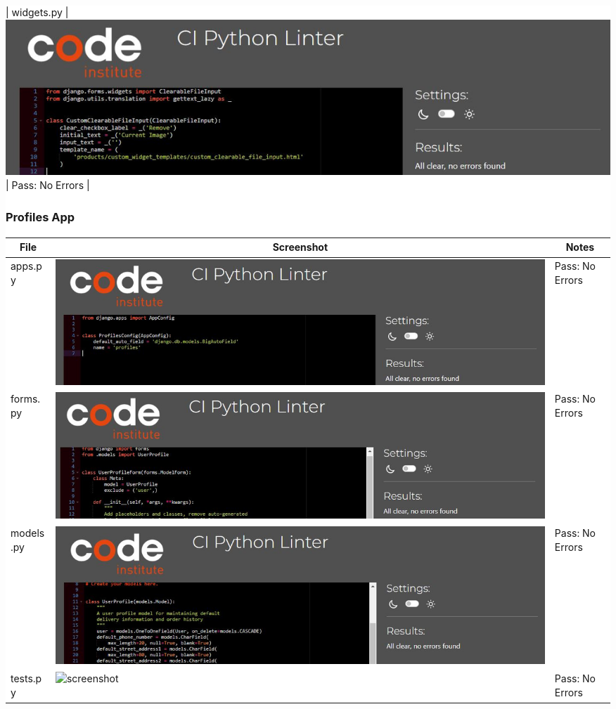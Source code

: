 | widgets.py | ![screenshot](documentation/validation/python/products/widgets.JPG) | Pass: No Errors |

### Profiles App
| File | Screenshot | Notes |
| --- | --- | --- |
| apps.py | ![screenshot](documentation/validation/python/profiles/apps.JPG) | Pass: No Errors |
| forms.py | ![screenshot](documentation/validation/python/profiles/forms.JPG) | Pass: No Errors |
| models.py | ![screenshot](documentation/validation/python/profiles/models.JPG) | Pass: No Errors |
| tests.py | ![screenshot](documentation/validation/python/profiles/tests.JPG) | Pass: No Errors |